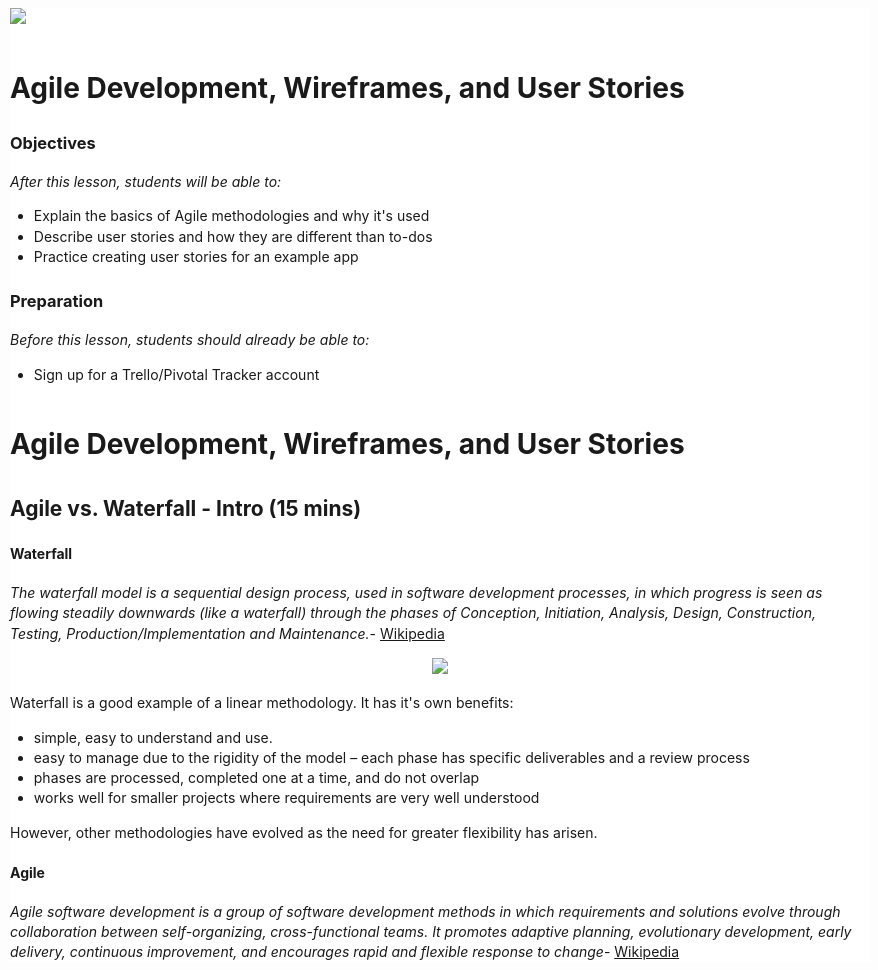 ![](https://ga-dash.s3.amazonaws.com/production/assets/logo-9f88ae6c9c3871690e33280fcf557f33.png)

# Agile Development, Wireframes, and User Stories

### Objectives
*After this lesson, students will be able to:*

- Explain the basics of Agile methodologies and why it's used
- Describe user stories and how they are different than to-dos
- Practice creating user stories for an example app

### Preparation
*Before this lesson, students should already be able to:*

- Sign up for a Trello/Pivotal Tracker account

# Agile Development, Wireframes, and User Stories


## Agile vs. Waterfall - Intro (15 mins)

#### Waterfall

_The waterfall model is a sequential design process, used in software development processes, in which progress is seen as flowing steadily downwards (like a waterfall) through the phases of Conception, Initiation, Analysis, Design, Construction, Testing, Production/Implementation and Maintenance._- [Wikipedia](http://en.wikipedia.org/wiki/Waterfall_model)

<p style="text-align:center">
  <img src="https://i.imgur.com/yJMVO91.png">
</p>

Waterfall is a good example of a linear methodology. It has it's own benefits:

- simple,  easy to understand and use.
- easy to manage due to the rigidity of the model – each phase has specific deliverables and a review process
- phases are processed, completed one at a time, and do not overlap
- works well for smaller projects where requirements are very well understood

However, other methodologies have evolved as the need for greater flexibility has arisen.


#### Agile

_Agile software development is a group of software development methods in which requirements and solutions evolve through collaboration between self-organizing, cross-functional teams. It promotes adaptive planning, evolutionary development, early delivery, continuous improvement, and encourages rapid and flexible response to change_- [Wikipedia](http://en.wikipedia.org/wiki/Agile_software_development)
